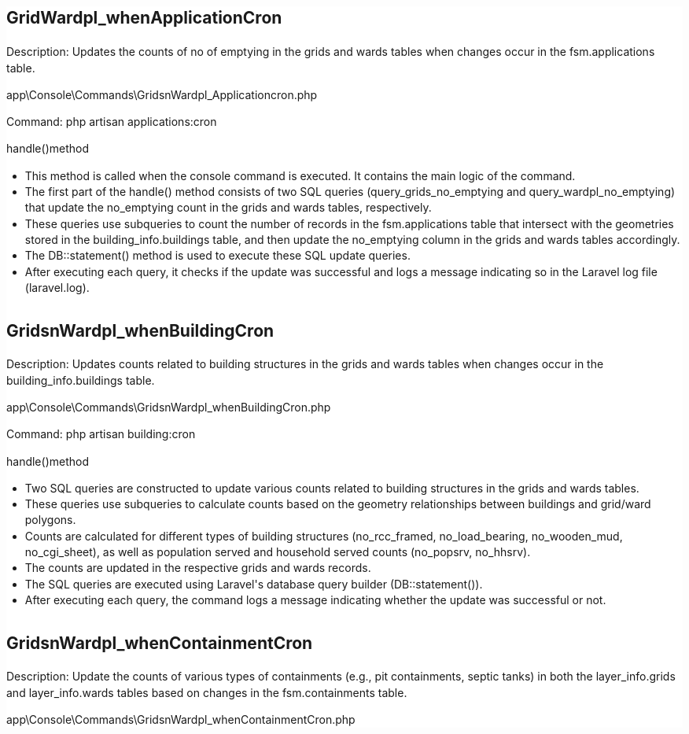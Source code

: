 ## GridWardpl_whenApplicationCron

Description: Updates the counts of no of emptying in the grids and wards tables when changes occur in the fsm.applications table.

app\\Console\\Commands\\GridsnWardpl_Applicationcron.php

Command: php artisan applications:cron

handle()method

-   This method is called when the console command is executed. It contains the main logic of the command.
-   The first part of the handle() method consists of two SQL queries (query_grids_no_emptying and query_wardpl_no_emptying) that update the no_emptying count in the grids and wards tables, respectively.
-   These queries use subqueries to count the number of records in the fsm.applications table that intersect with the geometries stored in the building_info.buildings table, and then update the no_emptying column in the grids and wards tables accordingly.
-   The DB::statement() method is used to execute these SQL update queries.
-   After executing each query, it checks if the update was successful and logs a message indicating so in the Laravel log file (laravel.log).

## GridsnWardpl_whenBuildingCron

Description: Updates counts related to building structures in the grids and wards tables when changes occur in the building_info.buildings table.

app\\Console\\Commands\\GridsnWardpl_whenBuildingCron.php

Command: php artisan building:cron

handle()method

-   Two SQL queries are constructed to update various counts related to building structures in the grids and wards tables.
-   These queries use subqueries to calculate counts based on the geometry relationships between buildings and grid/ward polygons.
-   Counts are calculated for different types of building structures (no_rcc_framed, no_load_bearing, no_wooden_mud, no_cgi_sheet), as well as population served and household served counts (no_popsrv, no_hhsrv).
-   The counts are updated in the respective grids and wards records.
-   The SQL queries are executed using Laravel's database query builder (DB::statement()).
-   After executing each query, the command logs a message indicating whether the update was successful or not.

## GridsnWardpl_whenContainmentCron

Description: Update the counts of various types of containments (e.g., pit containments, septic tanks) in both the layer_info.grids and layer_info.wards tables based on changes in the fsm.containments table.

app\\Console\\Commands\\GridsnWardpl_whenContainmentCron.php
